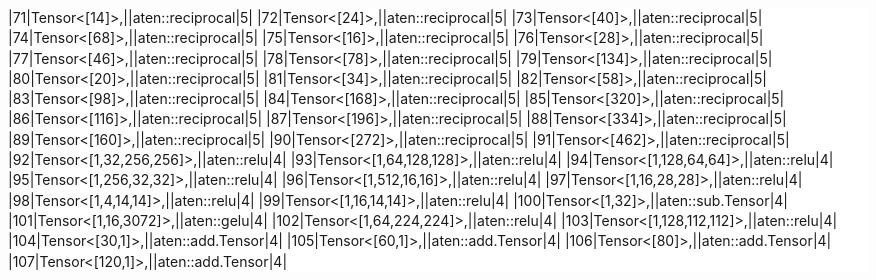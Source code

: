|71|Tensor<[14]>,||aten::reciprocal|5|
|72|Tensor<[24]>,||aten::reciprocal|5|
|73|Tensor<[40]>,||aten::reciprocal|5|
|74|Tensor<[68]>,||aten::reciprocal|5|
|75|Tensor<[16]>,||aten::reciprocal|5|
|76|Tensor<[28]>,||aten::reciprocal|5|
|77|Tensor<[46]>,||aten::reciprocal|5|
|78|Tensor<[78]>,||aten::reciprocal|5|
|79|Tensor<[134]>,||aten::reciprocal|5|
|80|Tensor<[20]>,||aten::reciprocal|5|
|81|Tensor<[34]>,||aten::reciprocal|5|
|82|Tensor<[58]>,||aten::reciprocal|5|
|83|Tensor<[98]>,||aten::reciprocal|5|
|84|Tensor<[168]>,||aten::reciprocal|5|
|85|Tensor<[320]>,||aten::reciprocal|5|
|86|Tensor<[116]>,||aten::reciprocal|5|
|87|Tensor<[196]>,||aten::reciprocal|5|
|88|Tensor<[334]>,||aten::reciprocal|5|
|89|Tensor<[160]>,||aten::reciprocal|5|
|90|Tensor<[272]>,||aten::reciprocal|5|
|91|Tensor<[462]>,||aten::reciprocal|5|
|92|Tensor<[1,32,256,256]>,||aten::relu|4|
|93|Tensor<[1,64,128,128]>,||aten::relu|4|
|94|Tensor<[1,128,64,64]>,||aten::relu|4|
|95|Tensor<[1,256,32,32]>,||aten::relu|4|
|96|Tensor<[1,512,16,16]>,||aten::relu|4|
|97|Tensor<[1,16,28,28]>,||aten::relu|4|
|98|Tensor<[1,4,14,14]>,||aten::relu|4|
|99|Tensor<[1,16,14,14]>,||aten::relu|4|
|100|Tensor<[1,32]>,||aten::sub.Tensor|4|
|101|Tensor<[1,16,3072]>,||aten::gelu|4|
|102|Tensor<[1,64,224,224]>,||aten::relu|4|
|103|Tensor<[1,128,112,112]>,||aten::relu|4|
|104|Tensor<[30,1]>,||aten::add.Tensor|4|
|105|Tensor<[60,1]>,||aten::add.Tensor|4|
|106|Tensor<[80]>,||aten::add.Tensor|4|
|107|Tensor<[120,1]>,||aten::add.Tensor|4|